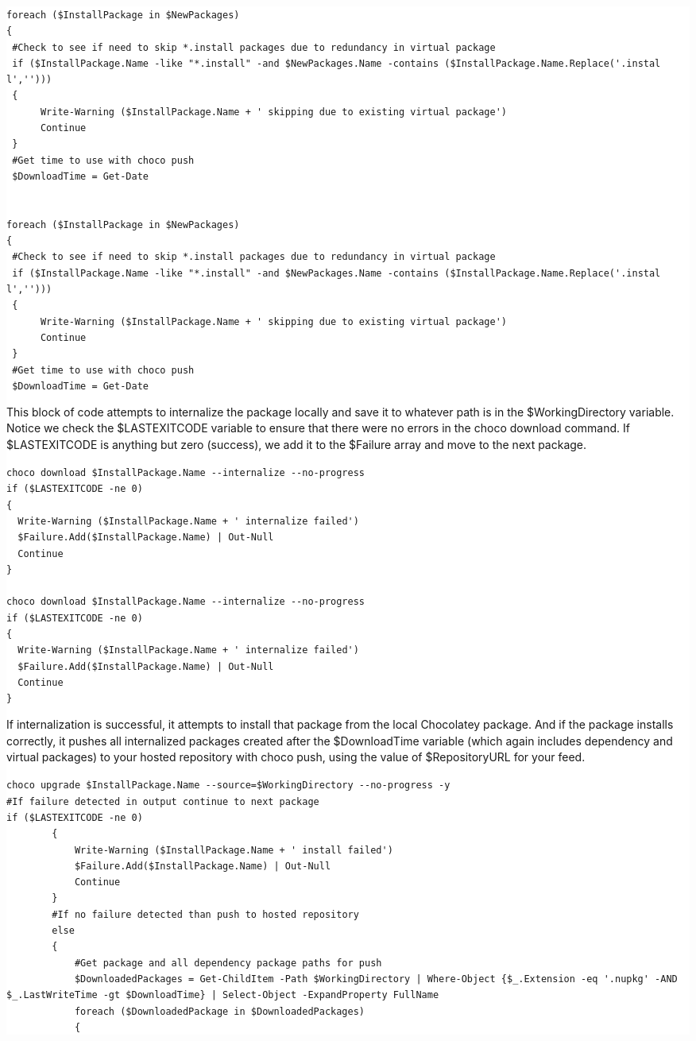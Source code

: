 	foreach ($InstallPackage in $NewPackages)
	{
     #Check to see if need to skip *.install packages due to redundancy in virtual package
     if ($InstallPackage.Name -like "*.install" -and $NewPackages.Name -contains ($InstallPackage.Name.Replace('.install','')))
     {
          Write-Warning ($InstallPackage.Name + ' skipping due to existing virtual package')  
          Continue  
     }
     #Get time to use with choco push
     $DownloadTime = Get-Date

	
	foreach ($InstallPackage in $NewPackages)
	{
     #Check to see if need to skip *.install packages due to redundancy in virtual package
     if ($InstallPackage.Name -like "*.install" -and $NewPackages.Name -contains ($InstallPackage.Name.Replace('.install','')))
     {
          Write-Warning ($InstallPackage.Name + ' skipping due to existing virtual package')  
          Continue  
     }
     #Get time to use with choco push
     $DownloadTime = Get-Date

This block of code attempts to internalize the package locally and save it to whatever path is in the $WorkingDirectory variable. Notice we check the $LASTEXITCODE variable to ensure that there were no errors in the choco download command. If $LASTEXITCODE is anything but zero (success), we add it to the $Failure array and move to the next package.
 
	choco download $InstallPackage.Name --internalize --no-progress
	if ($LASTEXITCODE -ne 0)
	{
      Write-Warning ($InstallPackage.Name + ' internalize failed')
      $Failure.Add($InstallPackage.Name) | Out-Null
      Continue
	}
	
	choco download $InstallPackage.Name --internalize --no-progress
	if ($LASTEXITCODE -ne 0)
	{
      Write-Warning ($InstallPackage.Name + ' internalize failed')
      $Failure.Add($InstallPackage.Name) | Out-Null
      Continue
	}

If internalization is successful, it attempts to install that package from the local Chocolatey package. And if the package installs correctly, it pushes all internalized packages created after the $DownloadTime variable (which again includes dependency and virtual packages) to your hosted repository with choco push, using the value of $RepositoryURL for your feed.

    choco upgrade $InstallPackage.Name --source=$WorkingDirectory --no-progress -y
    #If failure detected in output continue to next package
    if ($LASTEXITCODE -ne 0)
            {
                Write-Warning ($InstallPackage.Name + ' install failed')
                $Failure.Add($InstallPackage.Name) | Out-Null
                Continue
            }
            #If no failure detected than push to hosted repository
            else 
            {
                #Get package and all dependency package paths for push
                $DownloadedPackages = Get-ChildItem -Path $WorkingDirectory | Where-Object {$_.Extension -eq '.nupkg' -AND $_.LastWriteTime -gt $DownloadTime} | Select-Object -ExpandProperty FullName
                foreach ($DownloadedPackage in $DownloadedPackages) 
                {